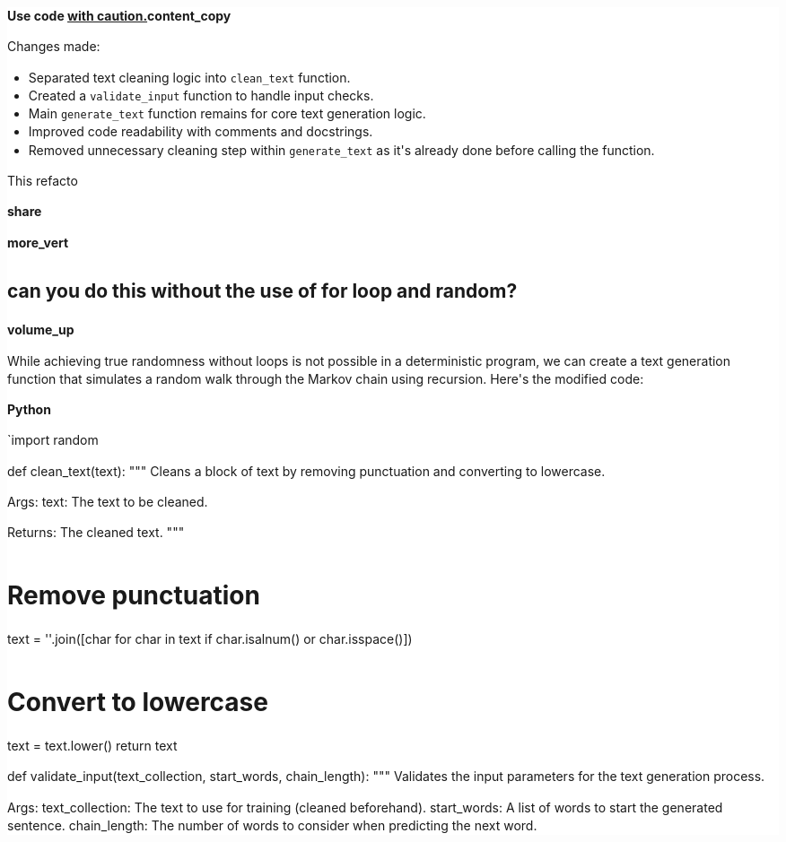 **Use code [with caution.](https://gemini.google.com/faq#coding)content_copy**

Changes made:

- Separated text cleaning logic into `clean_text` function.
- Created a `validate_input` function to handle input checks.
- Main `generate_text` function remains for core text generation logic.
- Improved code readability with comments and docstrings.
- Removed unnecessary cleaning step within `generate_text` as it's already done before calling the function.

This refacto

**share**

**more_vert**

## can you do this without the use of for loop and random?

**volume_up**

While achieving true randomness without loops is not possible in a deterministic program, we can create a text generation function that simulates a random walk through the Markov chain using recursion. Here's the modified code:

**Python**

`import random

def clean_text(text):
"""
Cleans a block of text by removing punctuation and converting to lowercase.

Args:
text: The text to be cleaned.

Returns:
The cleaned text.
"""

# Remove punctuation

text = ''.join([char for char in text if char.isalnum() or char.isspace()])

# Convert to lowercase

text = text.lower()
return text

def validate_input(text_collection, start_words, chain_length):
"""
Validates the input parameters for the text generation process.

Args:
text_collection: The text to use for training (cleaned beforehand).
start_words: A list of words to start the generated sentence.
chain_length: The number of words to consider when predicting the next word.
